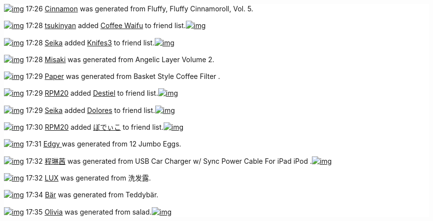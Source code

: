 [![img](http://www.deviantsart.com/v4oa1o.png)](http://www.barcodekanojo.com/kanojo/3101068/Cinnamon) 17:26 [Cinnamon](http://www.barcodekanojo.com/kanojo/3101068/Cinnamon) was generated from Fluffy, Fluffy Cinnamoroll, Vol. 5.

[![img](http://www.deviantsart.com/1l4m15l.jpeg)](http://www.barcodekanojo.com/user/482673/tsukinyan) 17:28 [tsukinyan](http://www.barcodekanojo.com/user/482673/tsukinyan) added [Coffee Waifu](http://www.barcodekanojo.com/kanojo/2519625/Coffee%20Waifu) to friend list.[![img](http://www.deviantsart.com/29kl2pt.png)](http://www.barcodekanojo.com/kanojo/2519625/Coffee%20Waifu)

[![img](http://www.deviantsart.com/3l4e33p.jpeg)](http://www.barcodekanojo.com/user/453246/Seika) 17:28 [Seika](http://www.barcodekanojo.com/user/453246/Seika) added [Knifes3](http://www.barcodekanojo.com/kanojo/2758563/Knifes3) to friend list.[![img](http://www.deviantsart.com/1u7setu.png)](http://www.barcodekanojo.com/kanojo/2758563/Knifes3)

[![img](http://www.deviantsart.com/2sgcukn.png)](http://www.barcodekanojo.com/kanojo/3101069/Misaki) 17:28 [Misaki](http://www.barcodekanojo.com/kanojo/3101069/Misaki) was generated from Angelic Layer Volume 2.

[![img](http://www.deviantsart.com/1bruh1p.png)](http://www.barcodekanojo.com/kanojo/3101070/Paper) 17:29 [Paper](http://www.barcodekanojo.com/kanojo/3101070/Paper) was generated from Basket Style Coffee Filter .

[![img](http://www.deviantsart.com/1m0o1ih.jpeg)](http://www.barcodekanojo.com/user/397515/RPM20) 17:29 [RPM20](http://www.barcodekanojo.com/user/397515/RPM20) added [Destiel](http://www.barcodekanojo.com/kanojo/3100860/Destiel) to friend list.[![img](http://www.deviantsart.com/250a27i.png)](http://www.barcodekanojo.com/kanojo/3100860/Destiel)

[![img](http://www.deviantsart.com/3l4e33p.jpeg)](http://www.barcodekanojo.com/user/453246/Seika) 17:29 [Seika](http://www.barcodekanojo.com/user/453246/Seika) added [Dolores](http://www.barcodekanojo.com/kanojo/2613854/Dolores) to friend list.[![img](http://www.deviantsart.com/2fojvkf.png)](http://www.barcodekanojo.com/kanojo/2613854/Dolores)

[![img](http://www.deviantsart.com/1m0o1ih.jpeg)](http://www.barcodekanojo.com/user/397515/RPM20) 17:30 [RPM20](http://www.barcodekanojo.com/user/397515/RPM20) added [ぼでぃこ](http://www.barcodekanojo.com/kanojo/444580/%E3%81%BC%E3%81%A7%E3%81%83%E3%81%93) to friend list.[![img](http://www.deviantsart.com/44jk2r.png)](http://www.barcodekanojo.com/kanojo/444580/%E3%81%BC%E3%81%A7%E3%81%83%E3%81%93)

[![img](http://www.deviantsart.com/3un4qe9.png)](http://www.barcodekanojo.com/kanojo/3101071/Edgy%20) 17:31 [Edgy ](http://www.barcodekanojo.com/kanojo/3101071/Edgy%20) was generated from 12 Jumbo Eggs.

[![img](http://www.deviantsart.com/2f1nqbl.png)](http://www.barcodekanojo.com/kanojo/3101072/%E7%A8%8B%E7%90%B3%E8%8C%9C) 17:32 [程琳茜](http://www.barcodekanojo.com/kanojo/3101072/%E7%A8%8B%E7%90%B3%E8%8C%9C) was generated from USB Car Charger w/ Sync Power Cable For iPad iPod .[![img](http://www.deviantsart.com/pdife2.jpeg)](http://www.barcodekanojo.com/product_images/barcode/5852990/1408782694/USB%20Car%20Charger%20w%2F%20Sync%20Power%20Cable%20For%20iPad%20iPod%20.jpg)

[![img](http://www.deviantsart.com/3jqreep.png)](http://www.barcodekanojo.com/kanojo/3101073/LUX) 17:32 [LUX](http://www.barcodekanojo.com/kanojo/3101073/LUX) was generated from 洗发露.

[![img](http://www.deviantsart.com/at0tk9.png)](http://www.barcodekanojo.com/kanojo/3101074/B%C3%A4r) 17:34 [Bär](http://www.barcodekanojo.com/kanojo/3101074/B%C3%A4r) was generated from Teddybär.

[![img](http://www.deviantsart.com/12j7coi.png)](http://www.barcodekanojo.com/kanojo/3101075/Olivia) 17:35 [Olivia](http://www.barcodekanojo.com/kanojo/3101075/Olivia) was generated from salad.[![img](http://www.deviantsart.com/3iojjdq.jpeg)](http://www.barcodekanojo.com/product_images/barcode/5852993/1408782849/50x50xsalad.jpg,qw=88,ah=88.pagespeed.ic.yjgv3Pzy9v.jpg)
